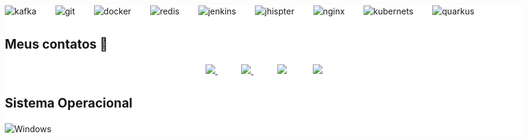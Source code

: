  <img align="center" alt="kafka" height="45"  src="https://github.com/devicons/devicon/blob/master/icons/apachekafka/apachekafka-original-wordmark.svg">
  &nbsp;&nbsp;&nbsp;&nbsp;&nbsp;&nbsp;
   <img align="center" alt="git" height="45" src="https://github.com/devicons/devicon/blob/master/icons/git/git-original.svg">
  &nbsp;&nbsp;&nbsp;&nbsp;&nbsp;&nbsp;
    <img align="center" alt="docker" height="45"  src="https://github.com/devicons/devicon/blob/master/icons/docker/docker-plain.svg">
  &nbsp;&nbsp;&nbsp;&nbsp;&nbsp;&nbsp;
  <img align="center" alt="redis" height="45" src="https://github.com/devicons/devicon/blob/master/icons/redis/redis-original.svg">
  &nbsp;&nbsp;&nbsp;&nbsp;&nbsp;&nbsp;
    <img align="center" alt="jenkins" height="45"  src="https://github.com/devicons/devicon/blob/master/icons/jenkins/jenkins-original.svg">
  &nbsp;&nbsp;&nbsp;&nbsp;&nbsp;&nbsp;
     <img align="center" alt="jhispter" height="45"  src="jhipster.202x256.png">
    &nbsp;&nbsp;&nbsp;&nbsp;&nbsp;&nbsp;
  <img align="center" alt="nginx" height="45"  src="https://github.com/devicons/devicon/blob/master/icons/nginx/nginx-original.svg">
     &nbsp;&nbsp;&nbsp;&nbsp;&nbsp;&nbsp;
  <img align="center" alt="kubernets" height="45"  src="https://github.com/devicons/devicon/blob/master/icons/kubernetes/kubernetes-original.svg">
     &nbsp;&nbsp;&nbsp;&nbsp;&nbsp;&nbsp;
  <img align="center" alt="quarkus" height="45"  src="https://github.com/devicons/devicon/blob/master/icons/quarkus/quarkus-original.svg">
   
  </div>
  
  ## Meus contatos :iphone:
<div align="center">
  <a href="https://eliasengenharia.netlify.app/"><img  src="https://img.shields.io/badge/website-%23100000.svg?&style=for-the-badge&color=4b0082&logo=netlify&logoColor=white&link=https://eliasengenharia.netlify.app/">
    </a>
  &nbsp;&nbsp;&nbsp;&nbsp;&nbsp;&nbsp;&nbsp;&nbsp;&nbsp;
 <a href="https://github.com/hellyaxs"><img  src="https://img.shields.io/badge/github-%23100000.svg?&style=for-the-badge&logo=github&logoColor=white&link=https://github.com/hellyaxs">
    </a>
  &nbsp;&nbsp;&nbsp;&nbsp;&nbsp;&nbsp;&nbsp;&nbsp;&nbsp;
<a href = "mailto:eliasvitor.dev@gmail.com" target="_blank"><img src="https://img.shields.io/badge/-Gmail-%23333?style=for-the-badge&logo=gmail&logoColor=white"></a>
  &nbsp;&nbsp;&nbsp;&nbsp;&nbsp;&nbsp;&nbsp;&nbsp;&nbsp;
 <a href="https://www.linkedin.com/in/elias-vitordev" target="_blank"><img src="https://img.shields.io/badge/-LinkedIn-%230077B5?style=for-the-badge&logo=linkedin&logoColor=white"></a> 
 </div>
 
 ## Sistema Operacional 

![Windows](https://img.shields.io/badge/Manjaro_Linux-000?style=for-the-badge&logo=windows&logoColor=2CA5E0)